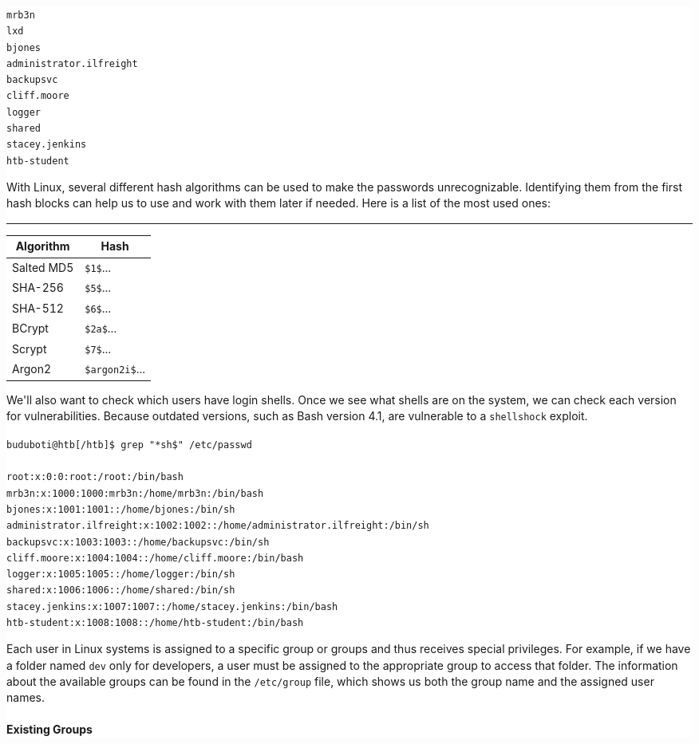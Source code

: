     mrb3n
    lxd
    bjones
    administrator.ilfreight
    backupsvc
    cliff.moore
    logger
    shared
    stacey.jenkins
    htb-student
    

With Linux, several different hash algorithms can be used to make the passwords unrecognizable. Identifying them from the first hash blocks can help us to use and work with them later if needed. Here is a list of the most used ones:

----------

| **Algorithm**   | **Hash**   |
| --------------|-------------------|
| Salted MD5 | `$1$`... | 
| SHA-256 | `$5$`... |
| SHA-512 | `$6$`... |
| BCrypt | `$2a$`... |
| Scrypt | `$7$`... |
| Argon2 | `$argon2i$`... |

We'll also want to check which users have login shells. Once we see what shells are on the system, we can check each version for vulnerabilities. Because outdated versions, such as Bash version 4.1, are vulnerable to a `shellshock` exploit.

    buduboti@htb[/htb]$ grep "*sh$" /etc/passwd
    
    root:x:0:0:root:/root:/bin/bash
    mrb3n:x:1000:1000:mrb3n:/home/mrb3n:/bin/bash
    bjones:x:1001:1001::/home/bjones:/bin/sh
    administrator.ilfreight:x:1002:1002::/home/administrator.ilfreight:/bin/sh
    backupsvc:x:1003:1003::/home/backupsvc:/bin/sh
    cliff.moore:x:1004:1004::/home/cliff.moore:/bin/bash
    logger:x:1005:1005::/home/logger:/bin/sh
    shared:x:1006:1006::/home/shared:/bin/sh
    stacey.jenkins:x:1007:1007::/home/stacey.jenkins:/bin/bash
    htb-student:x:1008:1008::/home/htb-student:/bin/bash
    

Each user in Linux systems is assigned to a specific group or groups and thus receives special privileges. For example, if we have a folder named `dev` only for developers, a user must be assigned to the appropriate group to access that folder. The information about the available groups can be found in the `/etc/group` file, which shows us both the group name and the assigned user names.

#### Existing Groups
